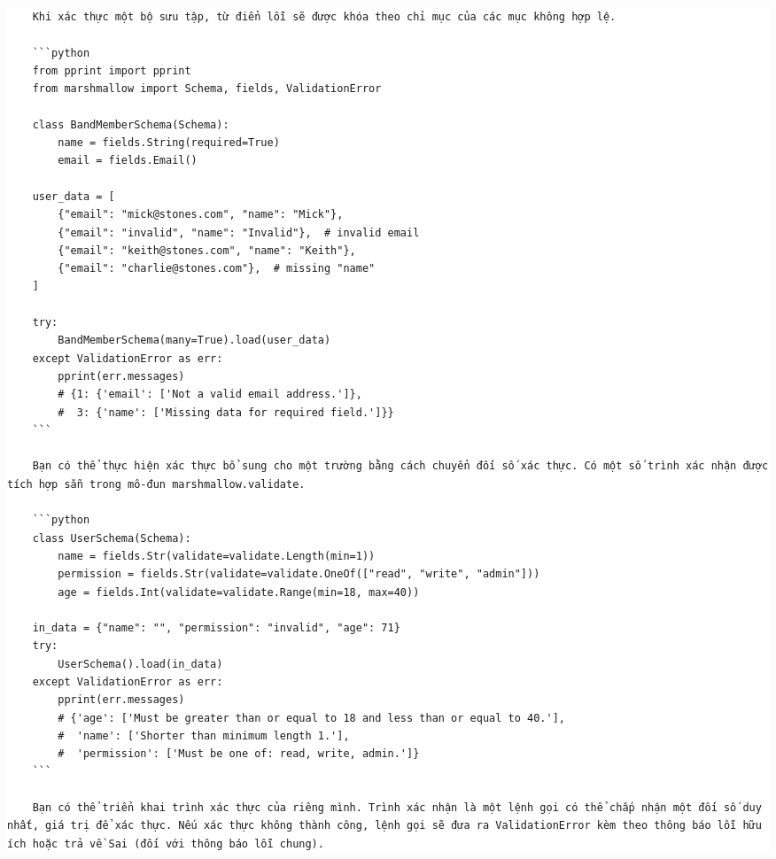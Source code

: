         Khi xác thực một bộ sưu tập, từ điển lỗi sẽ được khóa theo chỉ mục của các mục không hợp lệ.
        
        ```python
        from pprint import pprint
        from marshmallow import Schema, fields, ValidationError
        
        class BandMemberSchema(Schema):
            name = fields.String(required=True)
            email = fields.Email()
        
        user_data = [
            {"email": "mick@stones.com", "name": "Mick"},
            {"email": "invalid", "name": "Invalid"},  # invalid email
            {"email": "keith@stones.com", "name": "Keith"},
            {"email": "charlie@stones.com"},  # missing "name"
        ]
        
        try:
            BandMemberSchema(many=True).load(user_data)
        except ValidationError as err:
            pprint(err.messages)
            # {1: {'email': ['Not a valid email address.']},
            #  3: {'name': ['Missing data for required field.']}}
        ```
        
        Bạn có thể thực hiện xác thực bổ sung cho một trường bằng cách chuyển đối số xác thực. Có một số trình xác nhận được tích hợp sẵn trong mô-đun marshmallow.validate.
        
        ```python
        class UserSchema(Schema):
            name = fields.Str(validate=validate.Length(min=1))
            permission = fields.Str(validate=validate.OneOf(["read", "write", "admin"]))
            age = fields.Int(validate=validate.Range(min=18, max=40))
        
        in_data = {"name": "", "permission": "invalid", "age": 71}
        try:
            UserSchema().load(in_data)
        except ValidationError as err:
            pprint(err.messages)
            # {'age': ['Must be greater than or equal to 18 and less than or equal to 40.'],
            #  'name': ['Shorter than minimum length 1.'],
            #  'permission': ['Must be one of: read, write, admin.']}
        ```
        
        Bạn có thể triển khai trình xác thực của riêng mình. Trình xác nhận là một lệnh gọi có thể chấp nhận một đối số duy nhất, giá trị để xác thực. Nếu xác thực không thành công, lệnh gọi sẽ đưa ra ValidationError kèm theo thông báo lỗi hữu ích hoặc trả về Sai (đối với thông báo lỗi chung).
        